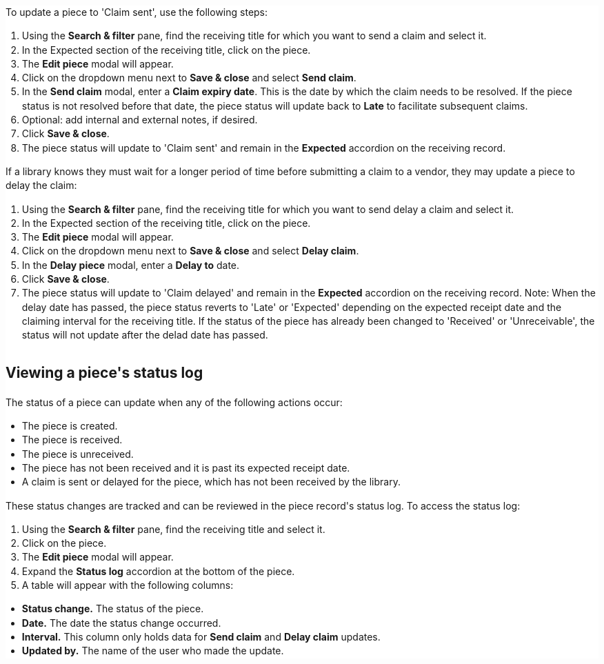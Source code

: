 To update a piece to 'Claim sent', use the following steps:
1. Using the **Search & filter** pane, find the receiving title for which you want to send a claim and select it.
2. In the Expected section of the receiving title, click on the piece.
3. The **Edit piece** modal will appear.
4. Click on the dropdown menu next to **Save & close** and select **Send claim**.
5. In the **Send claim** modal, enter a **Claim expiry date**. This is the date by which the claim needs to be resolved. If the piece status is not resolved before that date, the piece status will update back to **Late** to facilitate subsequent claims.
6. Optional: add internal and external notes, if desired.
7. Click **Save & close**.
8. The piece status will update to 'Claim sent' and remain in the **Expected** accordion on the receiving record.


If a library knows they must wait for a longer period of time before submitting a claim to a vendor, they may update a piece to delay the claim:
1. Using the **Search & filter** pane, find the receiving title for which you want to send delay a claim and select it.
2. In the Expected section of the receiving title, click on the piece.
3. The **Edit piece** modal will appear.
4. Click on the dropdown menu next to **Save & close** and select **Delay claim**.
5. In the **Delay piece** modal, enter a **Delay to** date.
6. Click **Save & close**.
7. The piece status will update to 'Claim delayed' and remain in the **Expected** accordion on the receiving record.
Note: When the delay date has passed, the piece status reverts to 'Late' or 'Expected' depending on the expected receipt date and the claiming interval for the receiving title. If the status of the piece has already been changed to 'Received' or 'Unreceivable', the status will not update after the delad date has passed.

## Viewing a piece's status log
The status of a piece can update when any of the following actions occur:
*  The piece is created.
*  The piece is received.
*  The piece is unreceived.
*  The piece has not been received and it is past its expected receipt date.
*  A claim is sent or delayed for the piece, which has not been received by the library.

These status changes are tracked and can be reviewed in the piece record's status log. To access the status log:
1. Using the **Search & filter** pane, find the receiving title and select it.
2. Click on the piece.
3. The **Edit piece** modal will appear.
4. Expand the **Status log** accordion at the bottom of the piece.
5. A table will appear with the following columns:
*  **Status change.** The status of the piece.
*  **Date.** The date the status change occurred.
*  **Interval.** This column only holds data for **Send claim** and **Delay claim** updates.
*  **Updated by.** The name of the user who made the update.


